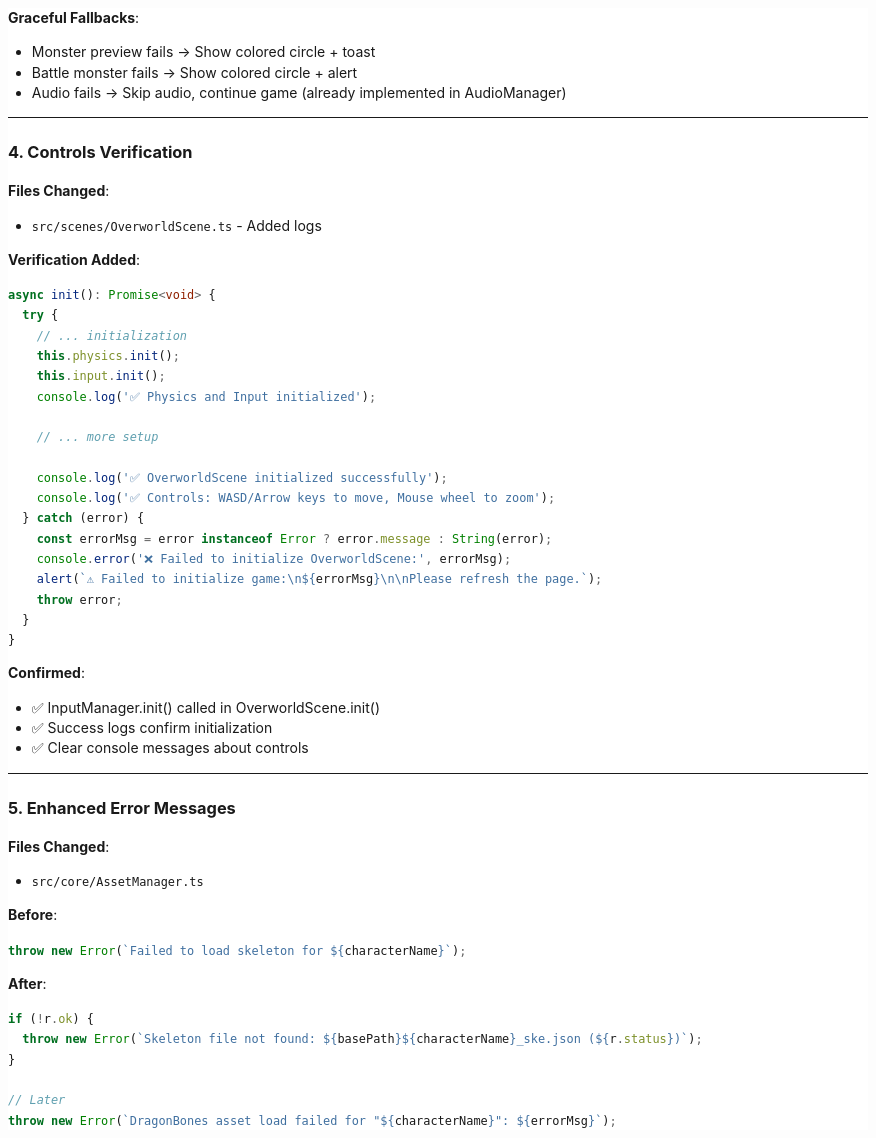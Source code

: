 **Graceful Fallbacks**:
- Monster preview fails → Show colored circle + toast
- Battle monster fails → Show colored circle + alert
- Audio fails → Skip audio, continue game (already implemented in AudioManager)

---

### 4. Controls Verification

**Files Changed**:
- `src/scenes/OverworldScene.ts` - Added logs

**Verification Added**:
```typescript
async init(): Promise<void> {
  try {
    // ... initialization
    this.physics.init();
    this.input.init();
    console.log('✅ Physics and Input initialized');
    
    // ... more setup
    
    console.log('✅ OverworldScene initialized successfully');
    console.log('✅ Controls: WASD/Arrow keys to move, Mouse wheel to zoom');
  } catch (error) {
    const errorMsg = error instanceof Error ? error.message : String(error);
    console.error('❌ Failed to initialize OverworldScene:', errorMsg);
    alert(`⚠️ Failed to initialize game:\n${errorMsg}\n\nPlease refresh the page.`);
    throw error;
  }
}
```

**Confirmed**:
- ✅ InputManager.init() called in OverworldScene.init()
- ✅ Success logs confirm initialization
- ✅ Clear console messages about controls

---

### 5. Enhanced Error Messages

**Files Changed**:
- `src/core/AssetManager.ts`

**Before**:
```typescript
throw new Error(`Failed to load skeleton for ${characterName}`);
```

**After**:
```typescript
if (!r.ok) {
  throw new Error(`Skeleton file not found: ${basePath}${characterName}_ske.json (${r.status})`);
}

// Later
throw new Error(`DragonBones asset load failed for "${characterName}": ${errorMsg}`);
```
